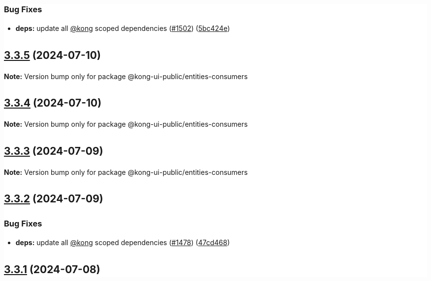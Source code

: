 
### Bug Fixes

* **deps:** update all [@kong](https://github.com/kong) scoped dependencies ([#1502](https://github.com/Kong/public-ui-components/issues/1502)) ([5bc424e](https://github.com/Kong/public-ui-components/commit/5bc424ed7333870527dc417fcf98b7d37062fb78))





## [3.3.5](https://github.com/Kong/public-ui-components/compare/@kong-ui-public/entities-consumers@3.3.4...@kong-ui-public/entities-consumers@3.3.5) (2024-07-10)

**Note:** Version bump only for package @kong-ui-public/entities-consumers





## [3.3.4](https://github.com/Kong/public-ui-components/compare/@kong-ui-public/entities-consumers@3.3.3...@kong-ui-public/entities-consumers@3.3.4) (2024-07-10)

**Note:** Version bump only for package @kong-ui-public/entities-consumers





## [3.3.3](https://github.com/Kong/public-ui-components/compare/@kong-ui-public/entities-consumers@3.3.2...@kong-ui-public/entities-consumers@3.3.3) (2024-07-09)

**Note:** Version bump only for package @kong-ui-public/entities-consumers





## [3.3.2](https://github.com/Kong/public-ui-components/compare/@kong-ui-public/entities-consumers@3.3.1...@kong-ui-public/entities-consumers@3.3.2) (2024-07-09)


### Bug Fixes

* **deps:** update all [@kong](https://github.com/kong) scoped dependencies ([#1478](https://github.com/Kong/public-ui-components/issues/1478)) ([47cd468](https://github.com/Kong/public-ui-components/commit/47cd4680b8ed1fb686270df19853288de19c3106))





## [3.3.1](https://github.com/Kong/public-ui-components/compare/@kong-ui-public/entities-consumers@3.3.0...@kong-ui-public/entities-consumers@3.3.1) (2024-07-08)

